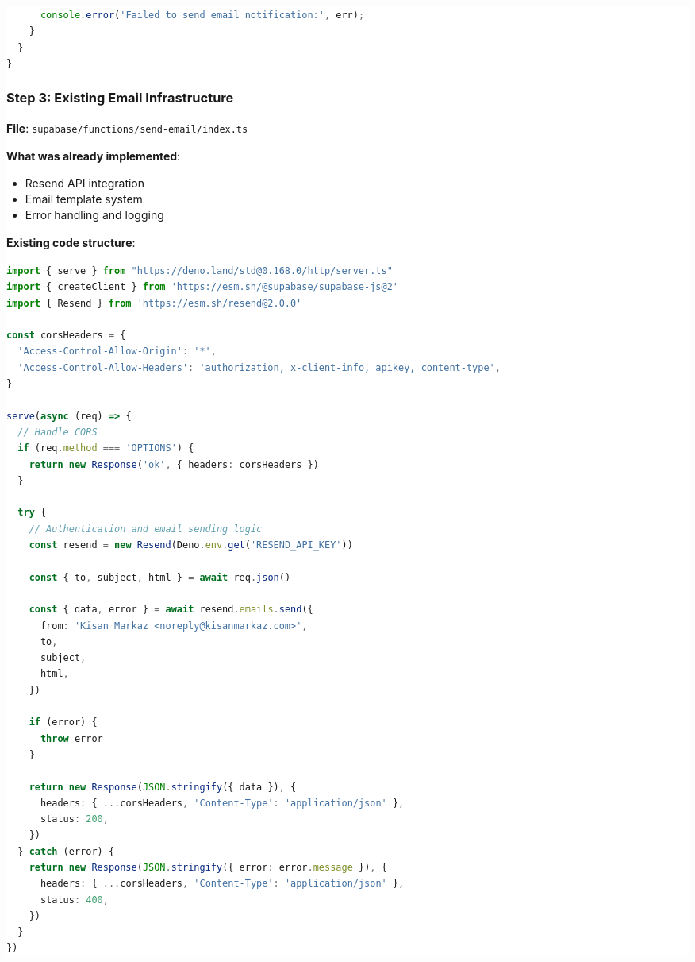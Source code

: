 ```typescript
      console.error('Failed to send email notification:', err);
    }
  }
}
```

### Step 3: Existing Email Infrastructure
**File**: `supabase/functions/send-email/index.ts`

**What was already implemented**:
- Resend API integration
- Email template system
- Error handling and logging

**Existing code structure**:
```typescript
import { serve } from "https://deno.land/std@0.168.0/http/server.ts"
import { createClient } from 'https://esm.sh/@supabase/supabase-js@2'
import { Resend } from 'https://esm.sh/resend@2.0.0'

const corsHeaders = {
  'Access-Control-Allow-Origin': '*',
  'Access-Control-Allow-Headers': 'authorization, x-client-info, apikey, content-type',
}

serve(async (req) => {
  // Handle CORS
  if (req.method === 'OPTIONS') {
    return new Response('ok', { headers: corsHeaders })
  }

  try {
    // Authentication and email sending logic
    const resend = new Resend(Deno.env.get('RESEND_API_KEY'))
    
    const { to, subject, html } = await req.json()
    
    const { data, error } = await resend.emails.send({
      from: 'Kisan Markaz <noreply@kisanmarkaz.com>',
      to,
      subject,
      html,
    })

    if (error) {
      throw error
    }

    return new Response(JSON.stringify({ data }), {
      headers: { ...corsHeaders, 'Content-Type': 'application/json' },
      status: 200,
    })
  } catch (error) {
    return new Response(JSON.stringify({ error: error.message }), {
      headers: { ...corsHeaders, 'Content-Type': 'application/json' },
      status: 400,
    })
  }
})
```
